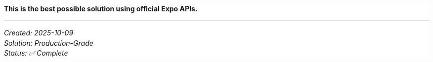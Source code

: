 **This is the best possible solution using official Expo APIs.**

---

*Created: 2025-10-09*  
*Solution: Production-Grade*  
*Status: ✅ Complete*





